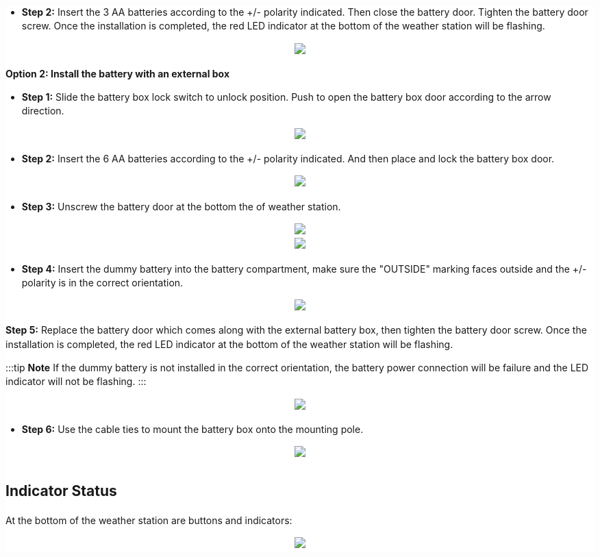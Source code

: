 
* **Step 2:** Insert the 3 AA batteries according to the +/- polarity indicated. Then close the battery door. Tighten the battery door screw. Once the installation is completed, the red LED indicator at the bottom of the weather station will be flashing.

<div align="center"><img width={400} src="https://files.seeedstudio.com/wiki/wiki%20images/S2120%20Tutorials-Getting%20Started%20with%20SenseCAP%20S2120%208-in-1%20LoRaWAN%20Weather%20Sensor.files/Tutorials-Getting%20Started%20with%20SenseCAP%20S2120%208-in-1%20LoRaWAN%20Weather%20Sensor1069.png"/></div>


**Option 2: Install the battery with an external box**

* **Step 1:** Slide the battery box lock switch to unlock position. Push to open the battery box door according to the arrow direction.

<div align="center"><img width={400} src="https://files.seeedstudio.com/wiki/wiki%20images/S2120%20Tutorials-Getting%20Started%20with%20SenseCAP%20S2120%208-in-1%20LoRaWAN%20Weather%20Sensor.files/Tutorials-Getting%20Started%20with%20SenseCAP%20S2120%208-in-1%20LoRaWAN%20Weather%20Sensor1250.png"/></div>


* **Step 2:** Insert the 6 AA batteries according to the +/- polarity indicated. And then place and lock the battery box door.

<div align="center"><img width={400} src="https://files.seeedstudio.com/wiki/wiki%20images/S2120%20Tutorials-Getting%20Started%20with%20SenseCAP%20S2120%208-in-1%20LoRaWAN%20Weather%20Sensor.files/Tutorials-Getting%20Started%20with%20SenseCAP%20S2120%208-in-1%20LoRaWAN%20Weather%20Sensor1375.png"/></div>


* **Step 3:** Unscrew the battery door at the bottom the of weather station.

<div align="center"><img width={400} src="https://files.seeedstudio.com/wiki/wiki%20images/S2120%20Tutorials-Getting%20Started%20with%20SenseCAP%20S2120%208-in-1%20LoRaWAN%20Weather%20Sensor.files/Tutorials-Getting%20Started%20with%20SenseCAP%20S2120%208-in-1%20LoRaWAN%20Weather%20Sensor1451.png"/></div>

<div align="center"><img width={400} src="https://files.seeedstudio.com/wiki/wiki%20images/S2120%20Tutorials-Getting%20Started%20with%20SenseCAP%20S2120%208-in-1%20LoRaWAN%20Weather%20Sensor.files/Tutorials-Getting%20Started%20with%20SenseCAP%20S2120%208-in-1%20LoRaWAN%20Weather%20Sensor1452.png"/></div>


* **Step 4:** Insert the dummy battery into the battery compartment, make sure the "OUTSIDE" marking faces outside and the +/- polarity is in the correct orientation.

<div align="center"><img width={400} src="https://files.seeedstudio.com/wiki/wiki%20images/S2120%20Tutorials-Getting%20Started%20with%20SenseCAP%20S2120%208-in-1%20LoRaWAN%20Weather%20Sensor.files/Tutorials-Getting%20Started%20with%20SenseCAP%20S2120%208-in-1%20LoRaWAN%20Weather%20Sensor1615.png"/></div>



**Step 5:** Replace the battery door which comes along with the external battery box, then tighten the battery door screw. Once the installation is completed, the red LED indicator at the bottom of the weather station will be flashing.


:::tip **Note**
If the dummy battery is not installed in the correct orientation, the battery power connection will be failure and the LED indicator will not be flashing.
:::

<div align="center"><img width={400} src="https://files.seeedstudio.com/wiki/wiki%20images/S2120%20Tutorials-Getting%20Started%20with%20SenseCAP%20S2120%208-in-1%20LoRaWAN%20Weather%20Sensor.files/Tutorials-Getting%20Started%20with%20SenseCAP%20S2120%208-in-1%20LoRaWAN%20Weather%20Sensor2013.png"/></div>


* **Step 6:** Use the cable ties to mount the battery box onto the mounting pole.
<div align="center"><img width={400} src="https://files.seeedstudio.com/wiki/wiki%20images/S2120%20Tutorials-Getting%20Started%20with%20SenseCAP%20S2120%208-in-1%20LoRaWAN%20Weather%20Sensor.files/Tutorials-Getting%20Started%20with%20SenseCAP%20S2120%208-in-1%20LoRaWAN%20Weather%20Sensor2093.png"/></div>



## Indicator Status

At the bottom of the weather station are buttons and indicators:
<div align="center"><img width={400} src="https://files.seeedstudio.com/wiki/wiki%20images/S2120%20Tutorials-Getting%20Started%20with%20SenseCAP%20S2120%208-in-1%20LoRaWAN%20Weather%20Sensor.files/Tutorials-Getting%20Started%20with%20SenseCAP%20S2120%208-in-1%20LoRaWAN%20Weather%20Sensor2193.png"/></div>
